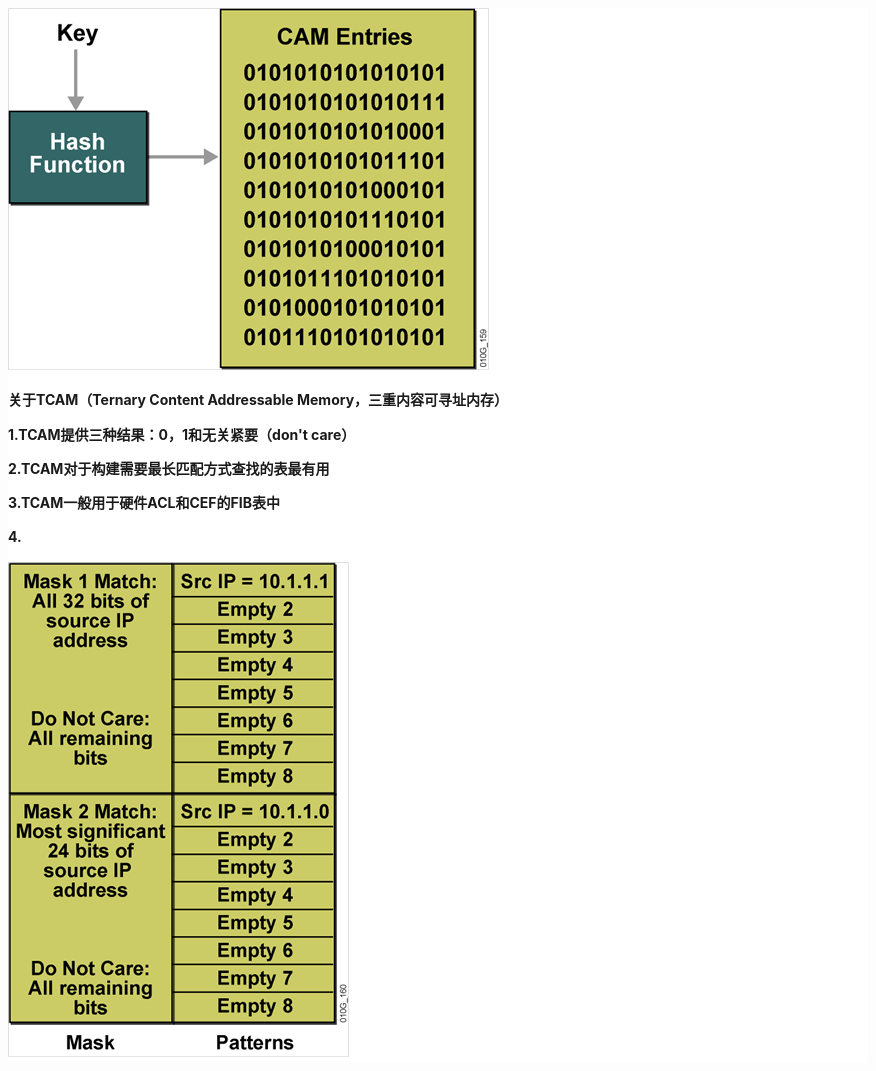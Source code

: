 ![VLAN%E9%97%B4%E8%B7%AF%E7%94%B1%E5%8F%8A%E5%A4%9A%E5%B1%82%E4%BA%A4%E6%8D%A2%20cf68f6dc18a445d48c158243878e015b/image1.png](VLAN间路由及多层交换/image1.png)

**关于TCAM（Ternary Content Addressable Memory，三重内容可寻址内存）**

**1.TCAM提供三种结果：0，1和无关紧要（don't care）**

**2.TCAM对于构建需要最长匹配方式查找的表最有用**

**3.TCAM一般用于硬件ACL和CEF的FIB表中**

**4.**

![VLAN%E9%97%B4%E8%B7%AF%E7%94%B1%E5%8F%8A%E5%A4%9A%E5%B1%82%E4%BA%A4%E6%8D%A2%20cf68f6dc18a445d48c158243878e015b/image2.png](VLAN间路由及多层交换/image2.png)
